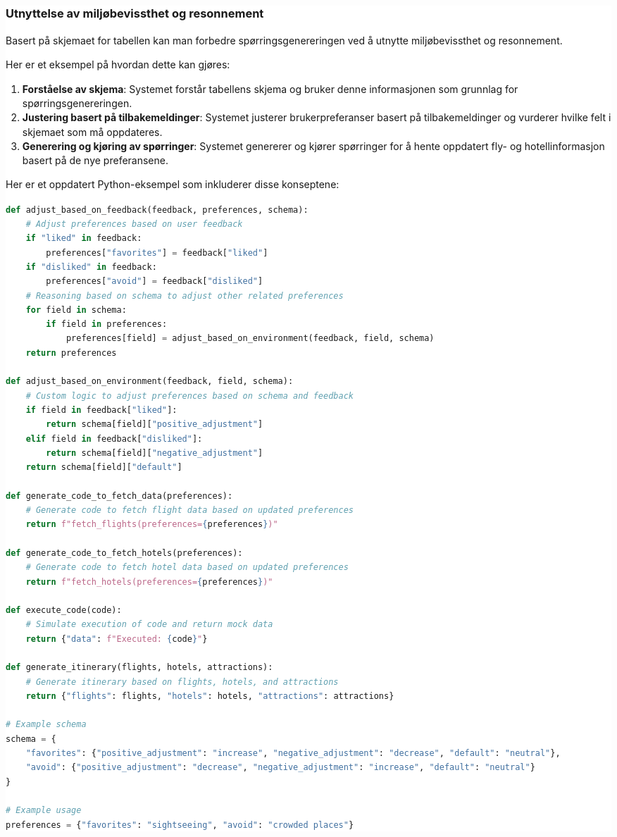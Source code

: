    ```python
   ```

### Utnyttelse av miljøbevissthet og resonnement

Basert på skjemaet for tabellen kan man forbedre spørringsgenereringen ved å utnytte miljøbevissthet og resonnement.

Her er et eksempel på hvordan dette kan gjøres:

1. **Forståelse av skjema**: Systemet forstår tabellens skjema og bruker denne informasjonen som grunnlag for spørringsgenereringen.
2. **Justering basert på tilbakemeldinger**: Systemet justerer brukerpreferanser basert på tilbakemeldinger og vurderer hvilke felt i skjemaet som må oppdateres.
3. **Generering og kjøring av spørringer**: Systemet genererer og kjører spørringer for å hente oppdatert fly- og hotellinformasjon basert på de nye preferansene.

Her er et oppdatert Python-eksempel som inkluderer disse konseptene:

```python
def adjust_based_on_feedback(feedback, preferences, schema):
    # Adjust preferences based on user feedback
    if "liked" in feedback:
        preferences["favorites"] = feedback["liked"]
    if "disliked" in feedback:
        preferences["avoid"] = feedback["disliked"]
    # Reasoning based on schema to adjust other related preferences
    for field in schema:
        if field in preferences:
            preferences[field] = adjust_based_on_environment(feedback, field, schema)
    return preferences

def adjust_based_on_environment(feedback, field, schema):
    # Custom logic to adjust preferences based on schema and feedback
    if field in feedback["liked"]:
        return schema[field]["positive_adjustment"]
    elif field in feedback["disliked"]:
        return schema[field]["negative_adjustment"]
    return schema[field]["default"]

def generate_code_to_fetch_data(preferences):
    # Generate code to fetch flight data based on updated preferences
    return f"fetch_flights(preferences={preferences})"

def generate_code_to_fetch_hotels(preferences):
    # Generate code to fetch hotel data based on updated preferences
    return f"fetch_hotels(preferences={preferences})"

def execute_code(code):
    # Simulate execution of code and return mock data
    return {"data": f"Executed: {code}"}

def generate_itinerary(flights, hotels, attractions):
    # Generate itinerary based on flights, hotels, and attractions
    return {"flights": flights, "hotels": hotels, "attractions": attractions}

# Example schema
schema = {
    "favorites": {"positive_adjustment": "increase", "negative_adjustment": "decrease", "default": "neutral"},
    "avoid": {"positive_adjustment": "decrease", "negative_adjustment": "increase", "default": "neutral"}
}

# Example usage
preferences = {"favorites": "sightseeing", "avoid": "crowded places"}
```